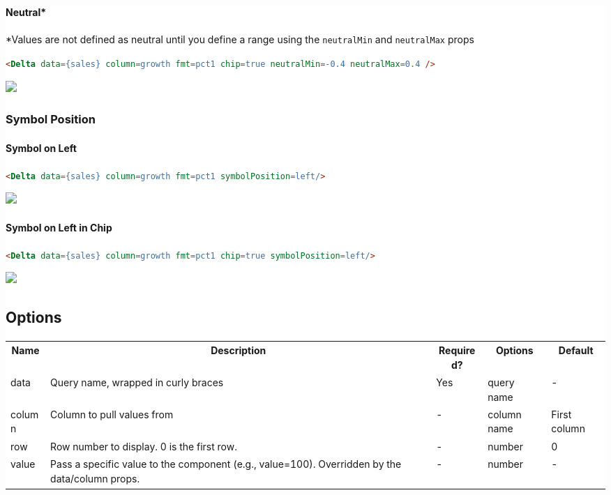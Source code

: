 #### Neutral*
*Values are not defined as neutral until you define a range using the `neutralMin` and `neutralMax` props
```markdown
<Delta data={sales} column=growth fmt=pct1 chip=true neutralMin=-0.4 neutralMax=0.4 />
```
<img src="/img/delta-chip-neut.png" width="130"/>

### Symbol Position

#### Symbol on Left

```html
<Delta data={sales} column=growth fmt=pct1 symbolPosition=left/>
```

<img src="/img/delta-left.png" width="130"/>

#### Symbol on Left in Chip

```html
<Delta data={sales} column=growth fmt=pct1 chip=true symbolPosition=left/>
```

<img src="/img/delta-left-neg.png" width="130"/>

## Options
	
<table>						 
    <tr>	
        <th class='tleft'>Name</th>	
        <th class='tleft'>Description</th>	
        <th>Required?</th>
        <th>Options</th>
        <th>Default</th>	
    </tr>
    <tr>	
        <td>data</td>	
        <td>Query name, wrapped in curly braces</td>	
        <td class='tcenter'>Yes</td>	
        <td class='tcenter'>query name</td>	
        <td class='tcenter'>-</td>	
    </tr>
    <tr>	
        <td>column</td>	
        <td>Column to pull values from</td>	
        <td class='tcenter'>-</td>	
        <td class='tcenter'>column name</td>	
        <td class='tcenter'>First column</td>
    </tr>
    <tr>	
        <td>row</td>	
        <td>Row number to display. 0 is the first row.</td>	
        <td class='tcenter'>-</td>
        <td class='tcenter'>number</td>		
        <td class='tcenter'>0</td>
    </tr>
    <tr>	
        <td>value</td>	
        <td>Pass a specific value to the component (e.g., value=100). Overridden by the data/column props.</td>	
        <td class='tcenter'>-</td>	
        <td class='tcenter'>number</td>	
        <td class='tcenter'>-</td>